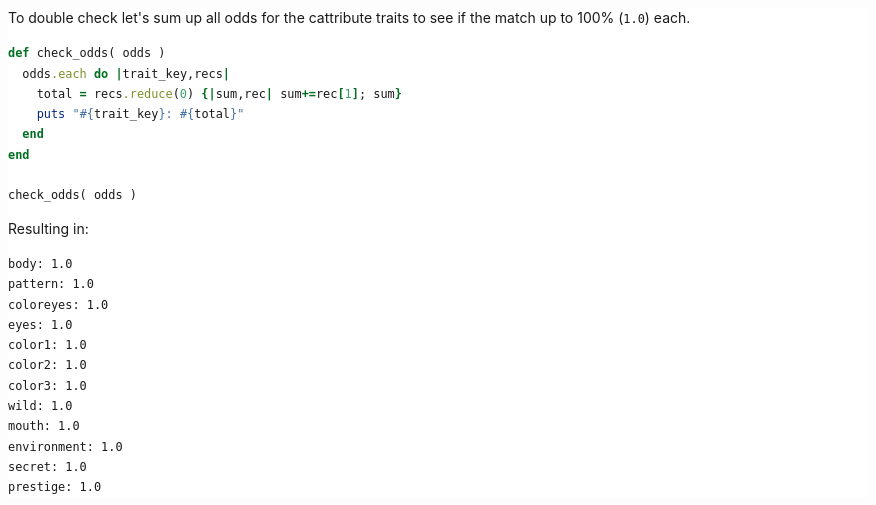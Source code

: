
To double check let's sum up all odds for the cattribute traits
to see if the match up to 100% (`1.0`) each.

``` ruby
def check_odds( odds )
  odds.each do |trait_key,recs|
    total = recs.reduce(0) {|sum,rec| sum+=rec[1]; sum}
    puts "#{trait_key}: #{total}"
  end
end

check_odds( odds )
```

Resulting in:

```
body: 1.0
pattern: 1.0
coloreyes: 1.0
eyes: 1.0
color1: 1.0
color2: 1.0
color3: 1.0
wild: 1.0
mouth: 1.0
environment: 1.0
secret: 1.0
prestige: 1.0
```
